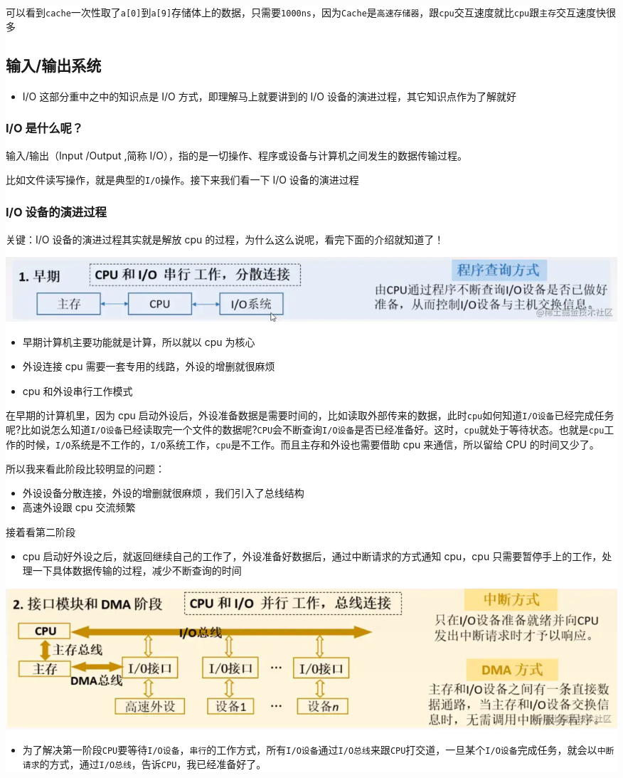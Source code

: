 可以看到`cache`一次性取了`a[0]`到`a[9]`存储体上的数据，只需要`1000ns`，因为`Cache`是`高速存储器`，跟`cpu`交互速度就比`cpu`跟`主存`交互速度快很多

## 输入/输出系统

- I/O 这部分重中之中的知识点是 I/O 方式，即理解马上就要讲到的 I/O 设备的演进过程，其它知识点作为了解就好

### I/O 是什么呢？

输入/输出（Input /Output ,简称 I/O），指的是一切操作、程序或设备与计算机之间发生的数据传输过程。

比如文件读写操作，就是典型的`I/O`操作。接下来我们看一下 I/O 设备的演进过程

### I/O 设备的演进过程

关键：I/O 设备的演进过程其实就是解放 cpu 的过程，为什么这么说呢，看完下面的介绍就知道了！

![Alt text](./assets/image-37.png)

- 早期计算机主要功能就是计算，所以就以 cpu 为核心
- 外设连接 cpu 需要一套专用的线路，外设的增删就很麻烦



- cpu 和外设串行工作模式

在早期的计算机里，因为 cpu 启动外设后，外设准备数据是需要时间的，比如读取外部传来的数据，此时`cpu`如何知道`I/O设备`已经完成任务呢?比如说怎么知道`I/O设备`已经读取完一个文件的数据呢?`CPU`会不断查询`I/O设备`是否已经准备好。这时，`cpu`就处于等待状态。也就是`cpu`工作的时候，`I/O`系统是不工作的，`I/O`系统工作，`cpu`是不工作。而且主存和外设也需要借助 cpu 来通信，所以留给 CPU 的时间又少了。

所以我来看此阶段比较明显的问题：

- 外设设备分散连接，外设的增删就很麻烦 ，我们引入了总线结构
- 高速外设跟 cpu 交流频繁

接着看第二阶段

- cpu 启动好外设之后，就返回继续自己的工作了，外设准备好数据后，通过中断请求的方式通知 cpu，cpu 只需要暂停手上的工作，处理一下具体数据传输的过程，减少不断查询的时间

![Alt text](./assets/image-38.png)

- 为了解决第一阶段`CPU`要等待`I/O设备`，`串行`的工作方式，所有`I/O设备`通过`I/O总线`来跟`CPU`打交道，一旦某个`I/O设备`完成任务，就会以`中断请求`的方式，通过`I/O总线`，告诉`CPU`，我已经准备好了。
